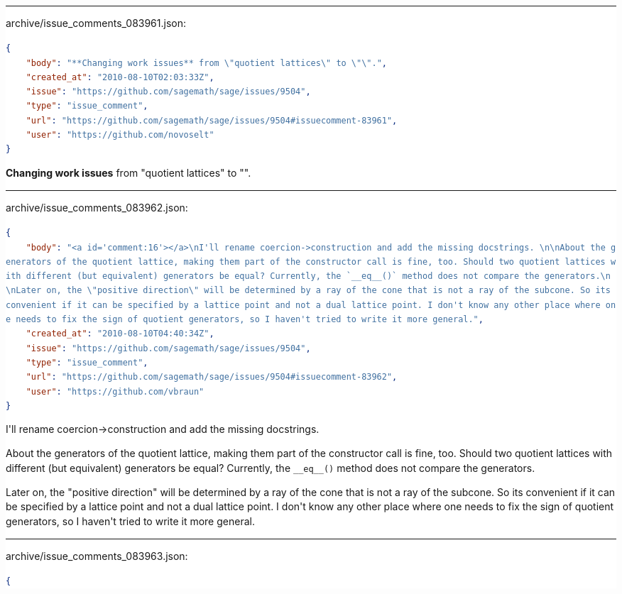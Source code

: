 

---

archive/issue_comments_083961.json:
```json
{
    "body": "**Changing work issues** from \"quotient lattices\" to \"\".",
    "created_at": "2010-08-10T02:03:33Z",
    "issue": "https://github.com/sagemath/sage/issues/9504",
    "type": "issue_comment",
    "url": "https://github.com/sagemath/sage/issues/9504#issuecomment-83961",
    "user": "https://github.com/novoselt"
}
```

**Changing work issues** from "quotient lattices" to "".



---

archive/issue_comments_083962.json:
```json
{
    "body": "<a id='comment:16'></a>\nI'll rename coercion->construction and add the missing docstrings. \n\nAbout the generators of the quotient lattice, making them part of the constructor call is fine, too. Should two quotient lattices with different (but equivalent) generators be equal? Currently, the `__eq__()` method does not compare the generators.\n\nLater on, the \"positive direction\" will be determined by a ray of the cone that is not a ray of the subcone. So its convenient if it can be specified by a lattice point and not a dual lattice point. I don't know any other place where one needs to fix the sign of quotient generators, so I haven't tried to write it more general.",
    "created_at": "2010-08-10T04:40:34Z",
    "issue": "https://github.com/sagemath/sage/issues/9504",
    "type": "issue_comment",
    "url": "https://github.com/sagemath/sage/issues/9504#issuecomment-83962",
    "user": "https://github.com/vbraun"
}
```

<a id='comment:16'></a>
I'll rename coercion->construction and add the missing docstrings. 

About the generators of the quotient lattice, making them part of the constructor call is fine, too. Should two quotient lattices with different (but equivalent) generators be equal? Currently, the `__eq__()` method does not compare the generators.

Later on, the "positive direction" will be determined by a ray of the cone that is not a ray of the subcone. So its convenient if it can be specified by a lattice point and not a dual lattice point. I don't know any other place where one needs to fix the sign of quotient generators, so I haven't tried to write it more general.



---

archive/issue_comments_083963.json:
```json
{
```